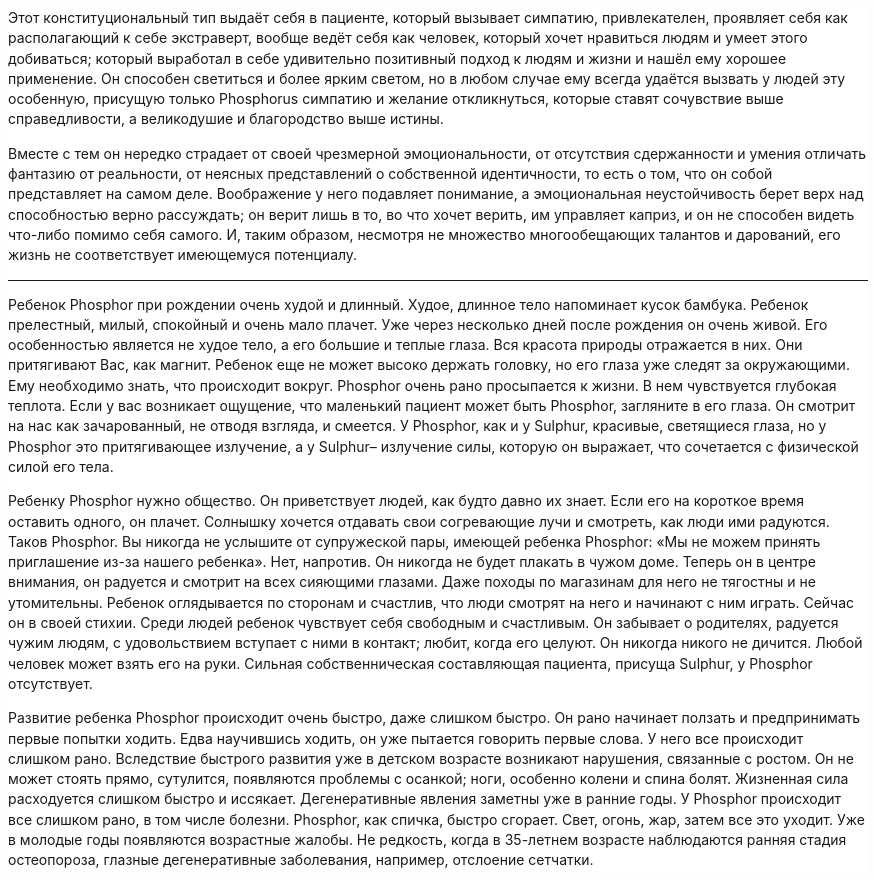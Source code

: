 Этот конституциональный тип выдаёт себя в пациенте, который вызывает симпатию, привлекателен, проявляет себя как располагающий к себе экстраверт, вообще ведёт себя как человек, который хочет нравиться людям и умеет этого добиваться; который выработал в себе удивительно позитивный подход к людям и жизни и нашёл ему хорошее применение. Он способен светиться и более ярким светом, но в любом случае ему всегда удаётся вызвать у людей эту особенную, присущую только Phosphorus симпатию и желание откликнуться, которые ставят сочувствие выше справедливости, а великодушие и благородство выше истины.

Вместе с тем он нередко страдает от своей чрезмерной эмоциональности, от отсутствия сдержанности и умения отличать фантазию от реальности, от неясных представлений о собственной идентичности, то есть о том, что он собой представляет на самом деле. Воображение у него подавляет понимание, а эмоциональная неустойчивость берет верх над способностью верно рассуждать; он верит лишь в то, во что хочет верить, им управляет каприз, и он не способен видеть что-либо помимо себя самого. И, таким образом, несмотря не множество многообещающих талантов и дарований, его жизнь не соответствует имеющемуся потенциалу.

___

Ребенок Phosphor при рождении очень худой и длинный. Худое, длинное тело напоминает кусок бамбука. Ребенок прелестный, милый, спокойный и очень мало плачет. Уже через несколько дней после рождения он очень живой. Его особенностью является не худое тело, а его большие и теплые глаза. Вся красота природы отражается в них. Они притягивают Вас, как магнит. Ребенок еще не может высоко держать головку, но его глаза уже следят за окружающими. Ему необходимо знать, что происходит вокруг. Phosphor очень рано просыпается к жизни. В нем чувствуется глубокая теплота. Если у вас возникает ощущение, что маленький пациент может быть Phosphor, загляните в его глаза. Он смотрит на нас как зачарованный, не отводя взгляда, и смеется. У Phosphor, как и у Sulphur, красивые, светящиеся глаза, но у Phosphor это притягивающее излучение, а у Sulphur– излучение силы, которую он выражает, что сочетается с физической силой его тела.

Ребенку Phosphor нужно общество. Он приветствует людей, как будто давно их знает. Если его на короткое время оставить одного, он плачет. Солнышку хочется отдавать свои согревающие лучи и смотреть, как люди ими радуются. Таков Phosphor. Вы никогда не услышите от супружеской пары, имеющей ребенка Phosphor: «Мы не можем принять приглашение из-за нашего ребенка». Нет, напротив. Он никогда не будет плакать в чужом доме. Теперь он в центре внимания, он радуется и смотрит на всех сияющими глазами. Даже походы по магазинам для него не тягостны и не утомительны. Ребенок оглядывается по сторонам и счастлив, что люди смотрят на него и начинают с ним играть. Сейчас он в своей стихии. Среди людей ребенок чувствует себя свободным и счастливым. Он забывает о родителях, радуется чужим людям, с удовольствием вступает с ними в контакт; любит, когда его целуют. Он никогда никого не дичится. Любой человек может взять его на руки. Сильная собственническая составляющая пациента, присуща Sulphur, у Phosphor отсутствует.

Развитие ребенка Phosphor происходит очень быстро, даже слишком быстро. Он рано начинает ползать и предпринимать первые попытки ходить. Едва научившись ходить, он уже пытается говорить первые слова. У него все происходит слишком рано. Вследствие быстрого развития уже в детском возрасте возникают нарушения, связанные с ростом. Он не может стоять прямо, сутулится, появляются проблемы с осанкой; ноги, особенно колени и спина болят. Жизненная сила расходуется слишком быстро и иссякает. Дегенеративные явления заметны уже в ранние годы. У Phosphor происходит все слишком рано, в том числе болезни. Phosphor, как спичка, быстро сгорает. Свет, огонь, жар, затем все это уходит. Уже в молодые годы появляются возрастные жалобы. Не редкость, когда в 35-летнем возрасте наблюдаются ранняя стадия остеопороза, глазные дегенеративные заболевания, например, отслоение сетчатки.

